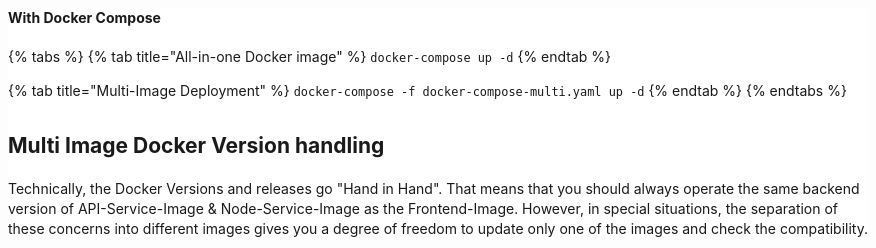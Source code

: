 #### With Docker Compose

{% tabs %}
{% tab title="All-in-one Docker image" %}
`docker-compose up -d`
{% endtab %}

{% tab title="Multi-Image Deployment" %}
`docker-compose -f docker-compose-multi.yaml up -d`
{% endtab %}
{% endtabs %}

## Multi Image Docker Version handling

Technically, the Docker Versions and releases go "Hand in Hand". That means that you should always operate the same backend version of API-Service-Image & Node-Service-Image as the Frontend-Image. However, in special situations, the separation of these concerns into different images gives you a degree of freedom to update only one of the images and check the compatibility.
